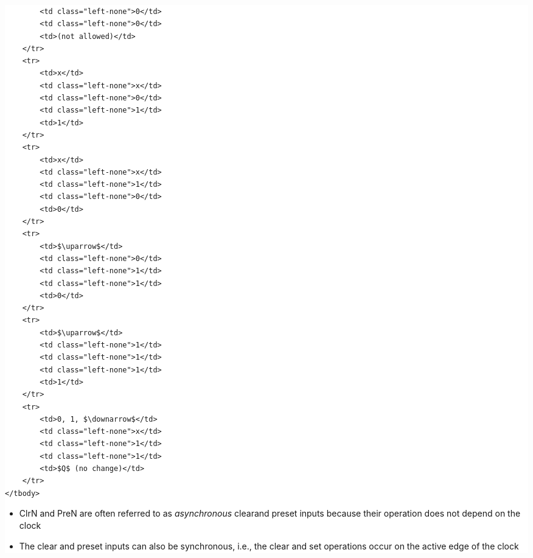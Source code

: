 			<td class="left-none">0</td>
			<td class="left-none">0</td>
			<td>(not allowed)</td>
		</tr>
		<tr>
			<td>x</td>
			<td class="left-none">x</td>
			<td class="left-none">0</td>
			<td class="left-none">1</td>
			<td>1</td>
		</tr>
		<tr>
			<td>x</td>
			<td class="left-none">x</td>
			<td class="left-none">1</td>
			<td class="left-none">0</td>
			<td>0</td>
		</tr>
		<tr>
			<td>$\uparrow$</td>
			<td class="left-none">0</td>
			<td class="left-none">1</td>
			<td class="left-none">1</td>
			<td>0</td>
		</tr>
		<tr>
			<td>$\uparrow$</td>
			<td class="left-none">1</td>
			<td class="left-none">1</td>
			<td class="left-none">1</td>
			<td>1</td>
		</tr>
		<tr>
			<td>0, 1, $\downarrow$</td>
			<td class="left-none">x</td>
			<td class="left-none">1</td>
			<td class="left-none">1</td>
			<td>$Q$ (no change)</td>
		</tr>
	</tbody>
</table>

- ClrN and PreN are often referred to as $asynchronous$ clearand preset inputs because their operation does not depend on the clock

- The clear and preset inputs can also be synchronous, i.e., the clear and set operations occur on the active edge of the clock
